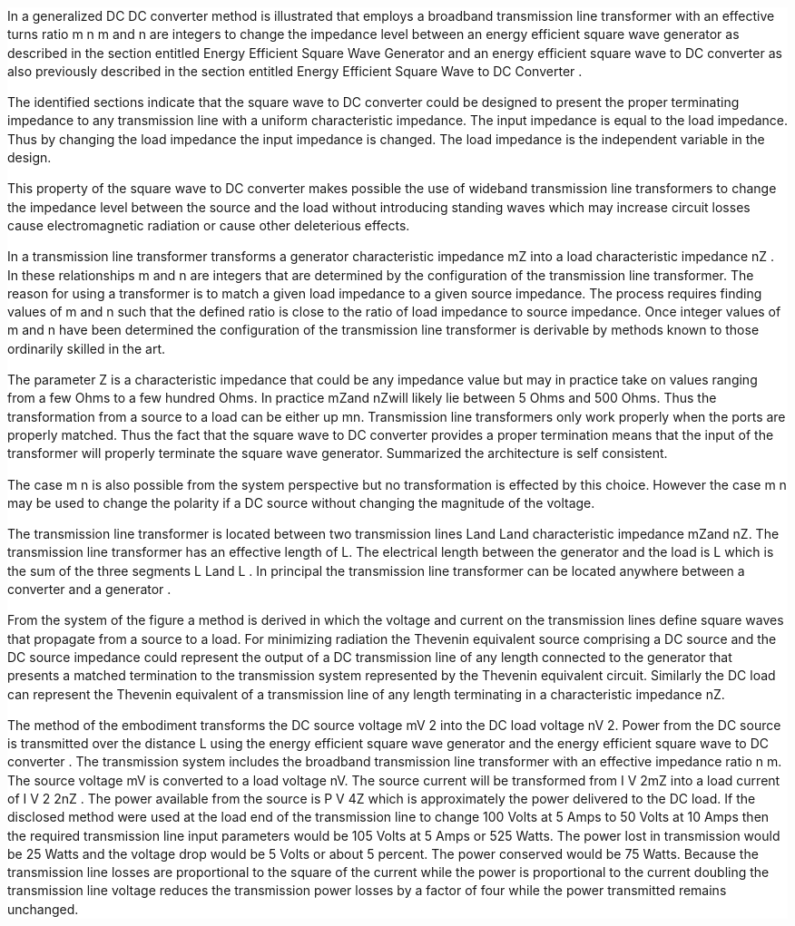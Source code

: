 In a generalized DC DC converter method is illustrated that employs a broadband transmission line transformer with an effective turns ratio m n m and n are integers to change the impedance level between an energy efficient square wave generator as described in the section entitled Energy Efficient Square Wave Generator and an energy efficient square wave to DC converter as also previously described in the section entitled Energy Efficient Square Wave to DC Converter .

The identified sections indicate that the square wave to DC converter could be designed to present the proper terminating impedance to any transmission line with a uniform characteristic impedance. The input impedance is equal to the load impedance. Thus by changing the load impedance the input impedance is changed. The load impedance is the independent variable in the design.

This property of the square wave to DC converter makes possible the use of wideband transmission line transformers to change the impedance level between the source and the load without introducing standing waves which may increase circuit losses cause electromagnetic radiation or cause other deleterious effects.

In a transmission line transformer transforms a generator characteristic impedance mZ into a load characteristic impedance nZ . In these relationships m and n are integers that are determined by the configuration of the transmission line transformer. The reason for using a transformer is to match a given load impedance to a given source impedance. The process requires finding values of m and n such that the defined ratio is close to the ratio of load impedance to source impedance. Once integer values of m and n have been determined the configuration of the transmission line transformer is derivable by methods known to those ordinarily skilled in the art.

The parameter Z is a characteristic impedance that could be any impedance value but may in practice take on values ranging from a few Ohms to a few hundred Ohms. In practice mZand nZwill likely lie between 5 Ohms and 500 Ohms. Thus the transformation from a source to a load can be either up mn. Transmission line transformers only work properly when the ports are properly matched. Thus the fact that the square wave to DC converter provides a proper termination means that the input of the transformer will properly terminate the square wave generator. Summarized the architecture is self consistent.

The case m n is also possible from the system perspective but no transformation is effected by this choice. However the case m n may be used to change the polarity if a DC source without changing the magnitude of the voltage.

The transmission line transformer is located between two transmission lines Land Land characteristic impedance mZand nZ. The transmission line transformer has an effective length of L. The electrical length between the generator and the load is L which is the sum of the three segments L Land L . In principal the transmission line transformer can be located anywhere between a converter and a generator .

From the system of the figure a method is derived in which the voltage and current on the transmission lines define square waves that propagate from a source to a load. For minimizing radiation the Thevenin equivalent source comprising a DC source and the DC source impedance could represent the output of a DC transmission line of any length connected to the generator that presents a matched termination to the transmission system represented by the Thevenin equivalent circuit. Similarly the DC load can represent the Thevenin equivalent of a transmission line of any length terminating in a characteristic impedance nZ.

The method of the embodiment transforms the DC source voltage mV 2 into the DC load voltage nV 2. Power from the DC source is transmitted over the distance L using the energy efficient square wave generator and the energy efficient square wave to DC converter . The transmission system includes the broadband transmission line transformer with an effective impedance ratio n m. The source voltage mV is converted to a load voltage nV. The source current will be transformed from I V 2mZ into a load current of I V 2 2nZ . The power available from the source is P V 4Z which is approximately the power delivered to the DC load. If the disclosed method were used at the load end of the transmission line to change 100 Volts at 5 Amps to 50 Volts at 10 Amps then the required transmission line input parameters would be 105 Volts at 5 Amps or 525 Watts. The power lost in transmission would be 25 Watts and the voltage drop would be 5 Volts or about 5 percent. The power conserved would be 75 Watts. Because the transmission line losses are proportional to the square of the current while the power is proportional to the current doubling the transmission line voltage reduces the transmission power losses by a factor of four while the power transmitted remains unchanged.
